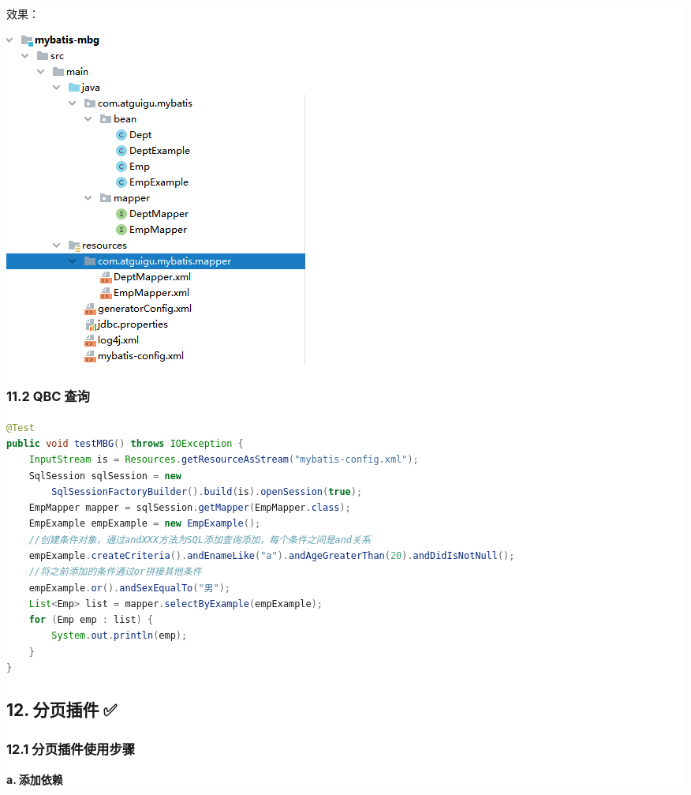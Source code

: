 效果：

![image-04](image/image-04.png)

### 11.2 QBC 查询

```java
@Test
public void testMBG() throws IOException {
    InputStream is = Resources.getResourceAsStream("mybatis-config.xml");
    SqlSession sqlSession = new
        SqlSessionFactoryBuilder().build(is).openSession(true);
    EmpMapper mapper = sqlSession.getMapper(EmpMapper.class);
    EmpExample empExample = new EmpExample();
    //创建条件对象，通过andXXX方法为SQL添加查询添加，每个条件之间是and关系
    empExample.createCriteria().andEnameLike("a").andAgeGreaterThan(20).andDidIsNotNull();
    //将之前添加的条件通过or拼接其他条件
    empExample.or().andSexEqualTo("男");
    List<Emp> list = mapper.selectByExample(empExample);
    for (Emp emp : list) {
        System.out.println(emp);
    }
}
```

## 12. 分页插件 :white_check_mark:

### 12.1 分页插件使用步骤

**a. 添加依赖**
